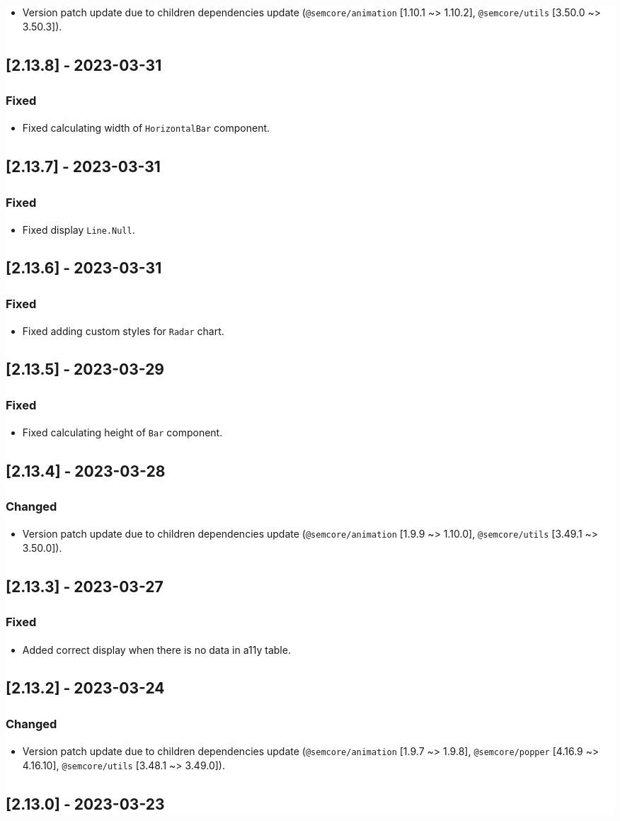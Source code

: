 - Version patch update due to children dependencies update (`@semcore/animation` [1.10.1 ~> 1.10.2], `@semcore/utils` [3.50.0 ~> 3.50.3]).

## [2.13.8] - 2023-03-31

### Fixed

- Fixed calculating width of `HorizontalBar` component.

## [2.13.7] - 2023-03-31

### Fixed

- Fixed display `Line.Null`.

## [2.13.6] - 2023-03-31

### Fixed

- Fixed adding custom styles for `Radar` chart.

## [2.13.5] - 2023-03-29

### Fixed

- Fixed calculating height of `Bar` component.

## [2.13.4] - 2023-03-28

### Changed

- Version patch update due to children dependencies update (`@semcore/animation` [1.9.9 ~> 1.10.0], `@semcore/utils` [3.49.1 ~> 3.50.0]).

## [2.13.3] - 2023-03-27

### Fixed

- Added correct display when there is no data in a11y table.

## [2.13.2] - 2023-03-24

### Changed

- Version patch update due to children dependencies update (`@semcore/animation` [1.9.7 ~> 1.9.8], `@semcore/popper` [4.16.9 ~> 4.16.10], `@semcore/utils` [3.48.1 ~> 3.49.0]).

## [2.13.0] - 2023-03-23
